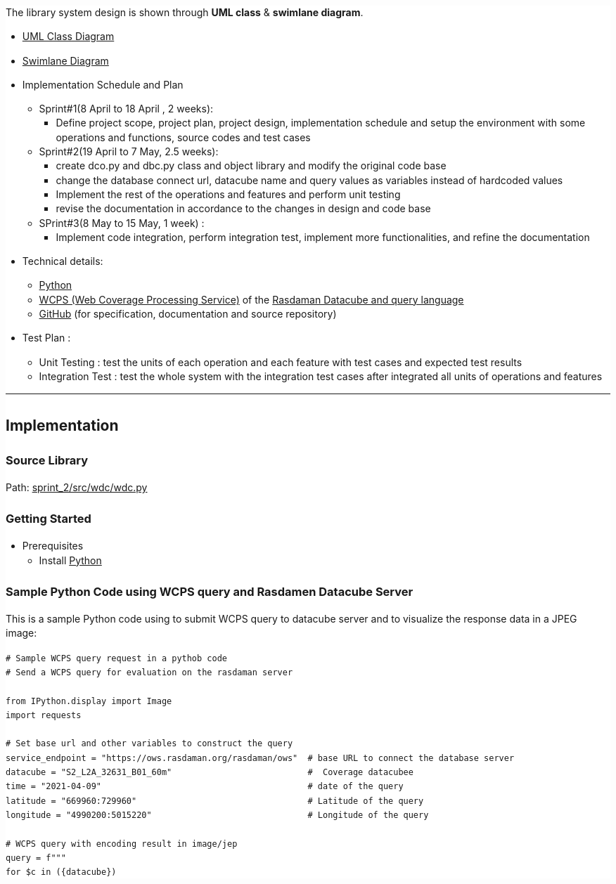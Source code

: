   The library system design is shown through **UML class** & **swimlane diagram**.  
  
 + [UML Class Diagram](diagram/uml_class.png)
 + [Swimlane Diagram](diagram/swimlane.png)

   
 + Implementation Schedule and Plan
   - Sprint#1(8 April to 18 April , 2 weeks):
     - Define project scope, project plan, project design, implementation schedule and setup the environment with some operations and functions, source codes and test cases
   - Sprint#2(19 April to 7 May, 2.5 weeks):
     - create dco.py and dbc.py class and object library and modify the original code base
     - change the database connect url, datacube name and query values as variables instead of hardcoded values
     - Implement the rest of the operations and features and perform unit testing
     - revise the documentation in accordance to the changes in design and code base
   - SPrint#3(8 May to 15 May, 1 week) :
     - Implement code integration, perform integration test, implement more functionalities, and refine the documentation  

+ Technical details:
  - [Python](https://www.python.org/)
  - [WCPS (Web Coverage Processing Service)](https://earthserver.eu/wcs/) of the [Rasdaman Datacube and query language](https://standards.rasdaman.com/) 
  - [GitHub](https://github.com/) (for specification, documentation and source repository)
    
+ Test Plan :
  - Unit Testing : test the units of each operation and each feature with test cases and expected test results
  - Integration Test : test the whole system with the integration test cases after integrated all units of operations and features

---  

## Implementation
### Source Library
Path: [sprint_2/src/wdc/wdc.py](src/wdc/wdc.py)

### Getting Started
+ Prerequisites
  - Install [Python](https://www.python.org/)
  

### Sample Python Code using WCPS query and Rasdamen Datacube Server
This is a sample Python code using to submit WCPS query to datacube server and to visualize the response data in a JPEG image:
```
# Sample WCPS query request in a pythob code 
# Send a WCPS query for evaluation on the rasdaman server 

from IPython.display import Image
import requests

# Set base url and other variables to construct the query 
service_endpoint = "https://ows.rasdaman.org/rasdaman/ows"  # base URL to connect the database server
datacube = "S2_L2A_32631_B01_60m"                           #  Coverage datacubee
time = "2021-04-09"                                         # date of the query
latitude = "669960:729960"                                  # Latitude of the query
longitude = "4990200:5015220"                               # Longitude of the query

# WCPS query with encoding result in image/jep
query = f"""
for $c in ({datacube}) 
```